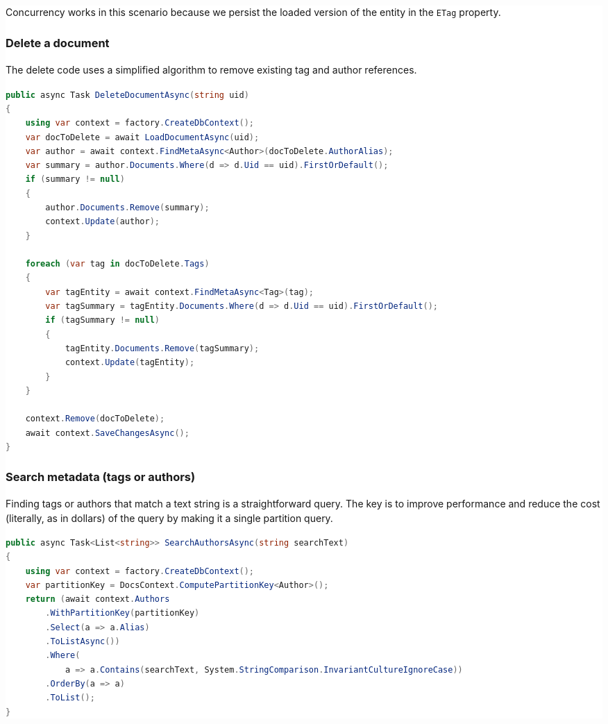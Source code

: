 Concurrency works in this scenario because we persist the loaded version of the entity in the `ETag` property.

### Delete a document

The delete code uses a simplified algorithm to remove existing tag and author references.

```csharp
public async Task DeleteDocumentAsync(string uid)
{
    using var context = factory.CreateDbContext();
    var docToDelete = await LoadDocumentAsync(uid);
    var author = await context.FindMetaAsync<Author>(docToDelete.AuthorAlias);
    var summary = author.Documents.Where(d => d.Uid == uid).FirstOrDefault();
    if (summary != null)
    {
        author.Documents.Remove(summary);
        context.Update(author);
    }

    foreach (var tag in docToDelete.Tags)
    {
        var tagEntity = await context.FindMetaAsync<Tag>(tag);
        var tagSummary = tagEntity.Documents.Where(d => d.Uid == uid).FirstOrDefault();
        if (tagSummary != null)
        {
            tagEntity.Documents.Remove(tagSummary);
            context.Update(tagEntity);
        }
    }

    context.Remove(docToDelete);
    await context.SaveChangesAsync();
}
```

### Search metadata (tags or authors)

Finding tags or authors that match a text string is a straightforward query. The key is to improve performance and reduce the cost (literally, as in dollars) of the query by making it a single partition query.

```csharp
public async Task<List<string>> SearchAuthorsAsync(string searchText)
{
    using var context = factory.CreateDbContext();
    var partitionKey = DocsContext.ComputePartitionKey<Author>();
    return (await context.Authors
        .WithPartitionKey(partitionKey)
        .Select(a => a.Alias)
        .ToListAsync())
        .Where(
            a => a.Contains(searchText, System.StringComparison.InvariantCultureIgnoreCase))
        .OrderBy(a => a)
        .ToList();
}
```
